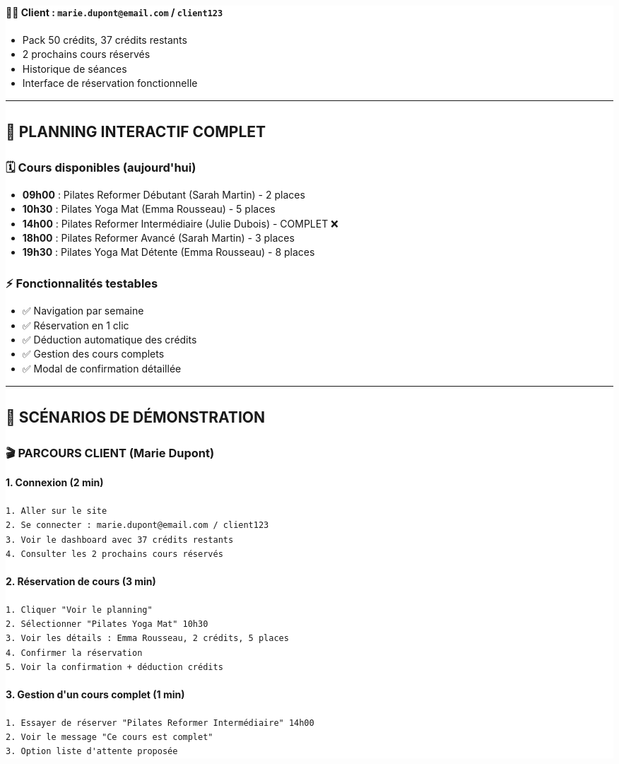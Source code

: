#### 👩‍💼 **Client** : `marie.dupont@email.com` / `client123`
- Pack 50 crédits, 37 crédits restants
- 2 prochains cours réservés
- Historique de séances
- Interface de réservation fonctionnelle

---

## 📅 **PLANNING INTERACTIF COMPLET**

### 🗓️ **Cours disponibles** (aujourd'hui)
- **09h00** : Pilates Reformer Débutant (Sarah Martin) - 2 places
- **10h30** : Pilates Yoga Mat (Emma Rousseau) - 5 places
- **14h00** : Pilates Reformer Intermédiaire (Julie Dubois) - COMPLET ❌
- **18h00** : Pilates Reformer Avancé (Sarah Martin) - 3 places
- **19h30** : Pilates Yoga Mat Détente (Emma Rousseau) - 8 places

### ⚡ **Fonctionnalités testables**
- ✅ Navigation par semaine
- ✅ Réservation en 1 clic
- ✅ Déduction automatique des crédits
- ✅ Gestion des cours complets
- ✅ Modal de confirmation détaillée

---

## 🎯 **SCÉNARIOS DE DÉMONSTRATION**

### 🎬 **PARCOURS CLIENT (Marie Dupont)**

#### 1. **Connexion** (2 min)
```
1. Aller sur le site
2. Se connecter : marie.dupont@email.com / client123
3. Voir le dashboard avec 37 crédits restants
4. Consulter les 2 prochains cours réservés
```

#### 2. **Réservation de cours** (3 min)
```
1. Cliquer "Voir le planning"
2. Sélectionner "Pilates Yoga Mat" 10h30
3. Voir les détails : Emma Rousseau, 2 crédits, 5 places
4. Confirmer la réservation
5. Voir la confirmation + déduction crédits
```

#### 3. **Gestion d'un cours complet** (1 min)
```
1. Essayer de réserver "Pilates Reformer Intermédiaire" 14h00
2. Voir le message "Ce cours est complet"
3. Option liste d'attente proposée
```
